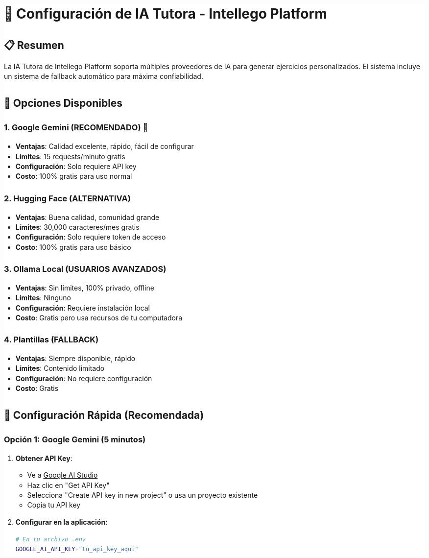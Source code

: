 # 🤖 Configuración de IA Tutora - Intellego Platform

## 📋 **Resumen**

La IA Tutora de Intellego Platform soporta múltiples proveedores de IA para generar ejercicios personalizados. El sistema incluye un sistema de fallback automático para máxima confiabilidad.

## 🎯 **Opciones Disponibles**

### **1. Google Gemini (RECOMENDADO) 🌟**
- **Ventajas**: Calidad excelente, rápido, fácil de configurar
- **Límites**: 15 requests/minuto gratis
- **Configuración**: Solo requiere API key
- **Costo**: 100% gratis para uso normal

### **2. Hugging Face (ALTERNATIVA)**
- **Ventajas**: Buena calidad, comunidad grande
- **Límites**: 30,000 caracteres/mes gratis
- **Configuración**: Solo requiere token de acceso
- **Costo**: 100% gratis para uso básico

### **3. Ollama Local (USUARIOS AVANZADOS)**
- **Ventajas**: Sin límites, 100% privado, offline
- **Límites**: Ninguno
- **Configuración**: Requiere instalación local
- **Costo**: Gratis pero usa recursos de tu computadora

### **4. Plantillas (FALLBACK)**
- **Ventajas**: Siempre disponible, rápido
- **Límites**: Contenido limitado
- **Configuración**: No requiere configuración
- **Costo**: Gratis

## 🚀 **Configuración Rápida (Recomendada)**

### **Opción 1: Google Gemini (5 minutos)**

1. **Obtener API Key**:
   - Ve a [Google AI Studio](https://ai.google.dev/)
   - Haz clic en "Get API Key"
   - Selecciona "Create API key in new project" o usa un proyecto existente
   - Copia tu API key

2. **Configurar en la aplicación**:
   ```bash
   # En tu archivo .env
   GOOGLE_AI_API_KEY="tu_api_key_aqui"
   ```
